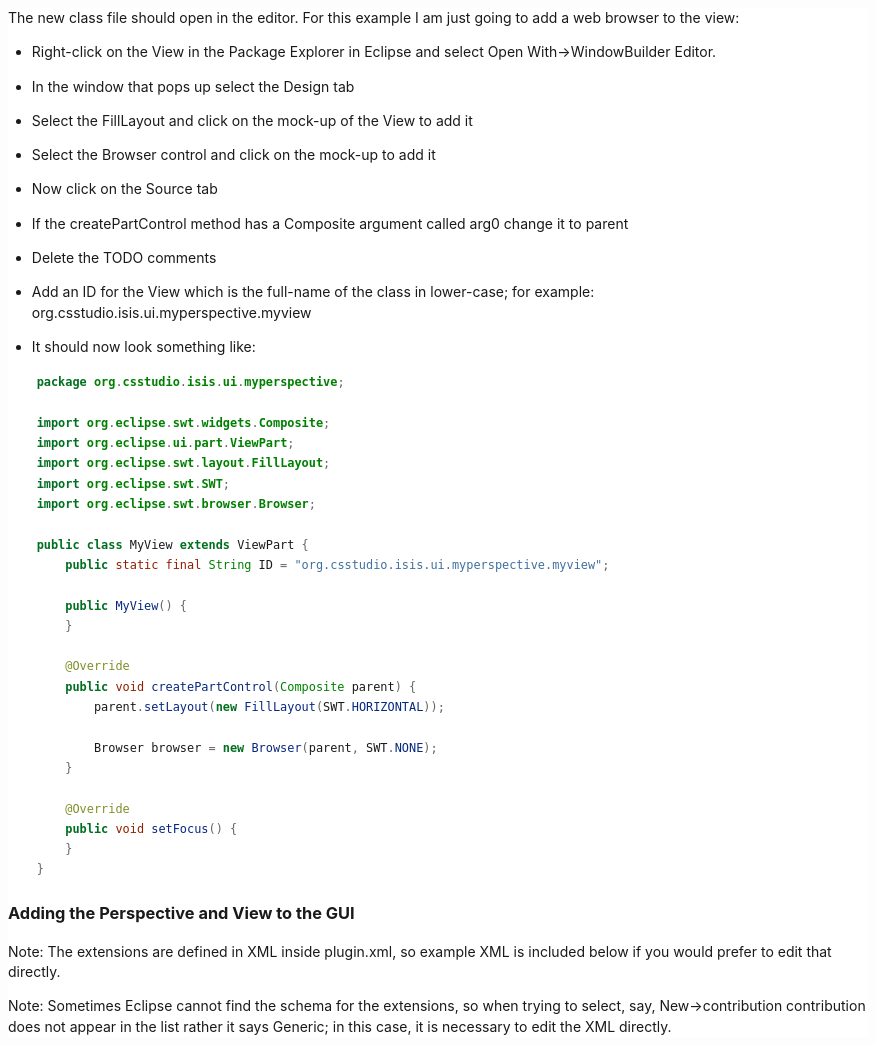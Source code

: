 The new class file should open in the editor. For this example I am just going to add a web browser to the view:

* Right-click on the View in the Package Explorer in Eclipse and select Open With->WindowBuilder Editor.

* In the window that pops up select the Design tab

* Select the FillLayout and click on the mock-up of the View to add it

* Select the Browser control and click on the mock-up to add it

* Now click on the Source tab

* If the createPartControl method has a Composite argument called arg0 change it to parent

* Delete the TODO comments

* Add an ID for the View which is the full-name of the class in lower-case; for example: org.csstudio.isis.ui.myperspective.myview

* It should now look something like:

```java
    package org.csstudio.isis.ui.myperspective;

    import org.eclipse.swt.widgets.Composite;
    import org.eclipse.ui.part.ViewPart;
    import org.eclipse.swt.layout.FillLayout;
    import org.eclipse.swt.SWT;
    import org.eclipse.swt.browser.Browser;

    public class MyView extends ViewPart {
        public static final String ID = "org.csstudio.isis.ui.myperspective.myview";
        
        public MyView() {
        }

        @Override
        public void createPartControl(Composite parent) {
            parent.setLayout(new FillLayout(SWT.HORIZONTAL));
            
            Browser browser = new Browser(parent, SWT.NONE);
        }

        @Override
        public void setFocus() {
        }
    }
```

### Adding the Perspective and View to the GUI

Note: The extensions are defined in XML inside plugin.xml, so example XML is included below if you would prefer to edit that directly.

Note: Sometimes Eclipse cannot find the schema for the extensions, so when trying to select, say, New->contribution contribution does not appear in the list rather it says Generic; in this case, it is necessary to edit the XML directly.
